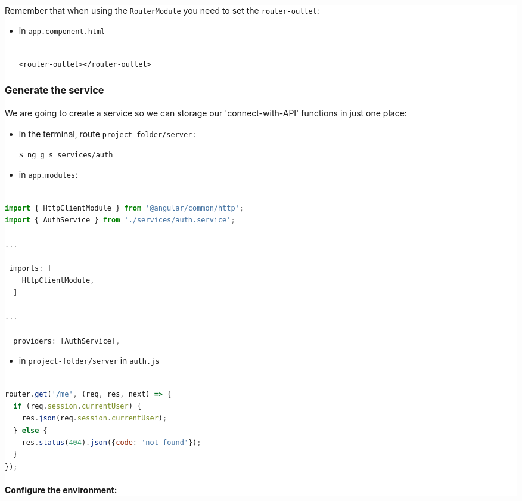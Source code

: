   

  Remember that when using the `RouterModule` you need to set the `router-outlet`:

+ in `app.component.html`

  ````````````
  
  <router-outlet></router-outlet>
  ````````````



### Generate the service

We are going to create a service so we can storage our 'connect-with-API' functions in just one place: 

+ in the terminal, route  `project-folder/server:`

  `$ ng g s services/auth`



+ in `app.modules`:

```javascript

import { HttpClientModule } from '@angular/common/http';
import { AuthService } from './services/auth.service';

...

 imports: [
    HttpClientModule, 
  ]

...

  providers: [AuthService],

```



+ in `project-folder/server` in `auth.js` 

```javascript

router.get('/me', (req, res, next) => {
  if (req.session.currentUser) {
    res.json(req.session.currentUser);
  } else {
    res.status(404).json({code: 'not-found'});
  }
});
```



#### Configure the environment: 
